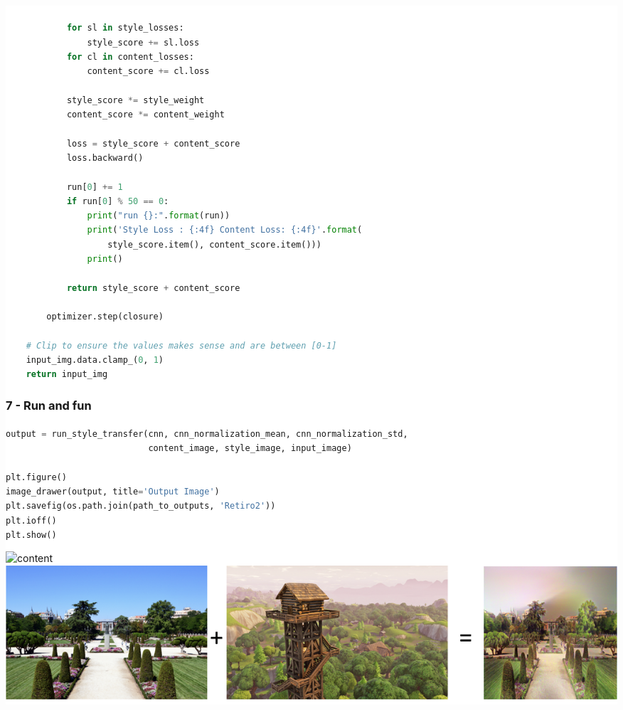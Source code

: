 ```python

            for sl in style_losses:
                style_score += sl.loss
            for cl in content_losses:
                content_score += cl.loss

            style_score *= style_weight
            content_score *= content_weight

            loss = style_score + content_score
            loss.backward()

            run[0] += 1
            if run[0] % 50 == 0:
                print("run {}:".format(run))
                print('Style Loss : {:4f} Content Loss: {:4f}'.format(
                    style_score.item(), content_score.item()))
                print()

            return style_score + content_score

        optimizer.step(closure)

    # Clip to ensure the values makes sense and are between [0-1]
    input_img.data.clamp_(0, 1)
    return input_img

```

### 7 - Run and fun


```python
output = run_style_transfer(cnn, cnn_normalization_mean, cnn_normalization_std,
                            content_image, style_image, input_image)

plt.figure()
image_drawer(output, title='Output Image')
plt.savefig(os.path.join(path_to_outputs, 'Retiro2'))
plt.ioff()
plt.show()
```

<img src="https://github.com/PabloRR100/Neural-Style-Transfer/blob/master/Images/pytorch_outputs/retiro_fornite_clean.png?raw=True" alt="content" style="width:40%"/>

<img src="https://github.com/PabloRR100/Neural-Style-Transfer/blob/master/Documentation/images/intro_retiro.png?raw=True" alt="content" style="width:100%"/>
